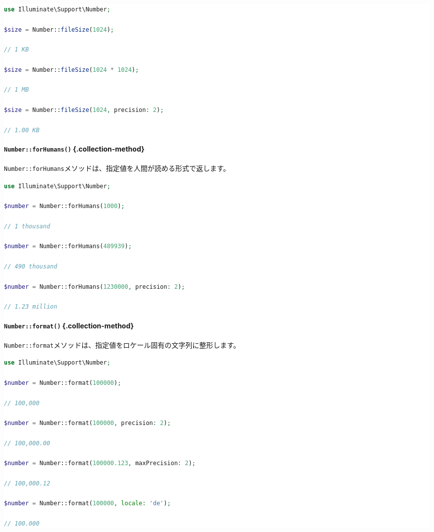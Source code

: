```php
use Illuminate\Support\Number;

$size = Number::fileSize(1024);

// 1 KB

$size = Number::fileSize(1024 * 1024);

// 1 MB

$size = Number::fileSize(1024, precision: 2);

// 1.00 KB
```

<a name="method-number-for-humans"></a>
#### `Number::forHumans()` {.collection-method}

`Number::forHumans`メソッドは、指定値を人間が読める形式で返します。

```php
use Illuminate\Support\Number;

$number = Number::forHumans(1000);

// 1 thousand

$number = Number::forHumans(489939);

// 490 thousand

$number = Number::forHumans(1230000, precision: 2);

// 1.23 million
```

<a name="method-number-format"></a>
#### `Number::format()` {.collection-method}

`Number::format`メソッドは、指定値をロケール固有の文字列に整形します。

```php
use Illuminate\Support\Number;

$number = Number::format(100000);

// 100,000

$number = Number::format(100000, precision: 2);

// 100,000.00

$number = Number::format(100000.123, maxPrecision: 2);

// 100,000.12

$number = Number::format(100000, locale: 'de');

// 100.000
```
